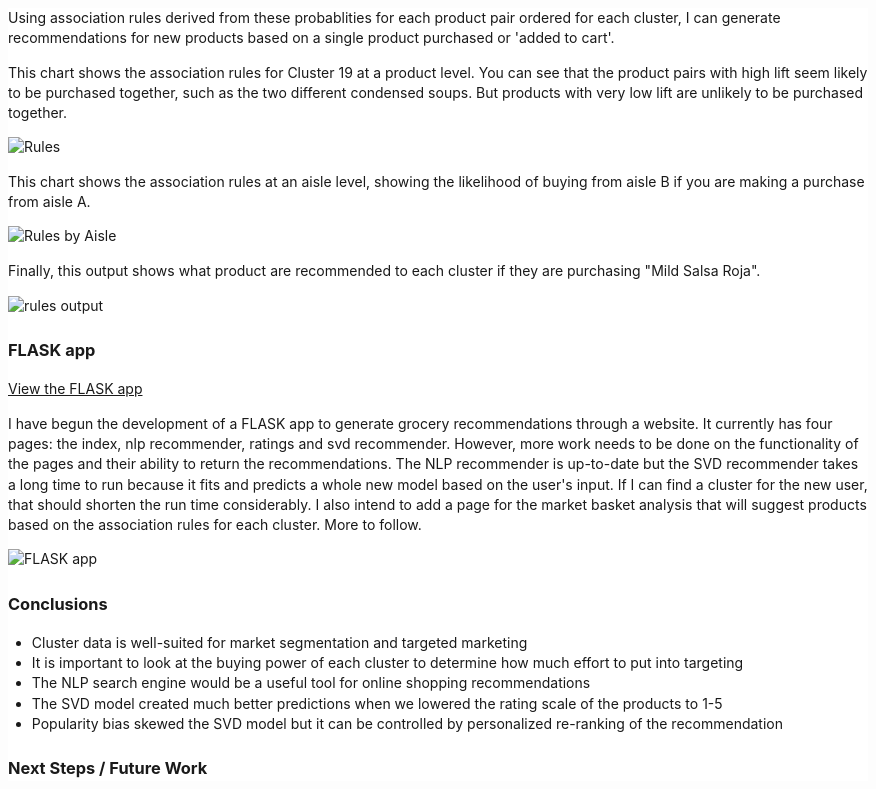 Using association rules derived from these probablities for each product pair ordered for each cluster, I can generate recommendations for new products based on a single product purchased or 'added to cart'.

This chart shows the association rules for Cluster 19 at a product level.  You can see that the product pairs with high lift seem likely to be purchased together, such as the two different condensed soups.  But products with very low lift are unlikely to be purchased together.

![Rules](https://github.com/melodygr/grocery_recommendation/blob/main/Images/mba_by_product_19.png "Rules for cluster 19")  

This chart shows the association rules at an aisle level, showing the likelihood of buying from aisle B if you are making a purchase from aisle A.  

![Rules by Aisle](https://github.com/melodygr/grocery_recommendation/blob/main/Images/mba_aisle_output.png "Rules by Aisle")  

Finally, this output shows what product are recommended to each cluster if they are purchasing "Mild Salsa Roja".  

<img src= 
"Images/mba_by_cluster.png" 
         alt="rules output" 
         align="center"
         width="400" height="400"> 


### FLASK app  
[View the FLASK app](https://github.com/melodygr/grocery_recommendation/tree/main/flask_app "FLASK app")  
  
I have begun the development of a FLASK app to generate grocery recommendations through a website.  It currently has four pages: the index, nlp recommender, ratings and svd recommender.  However, more work needs to be done on the functionality of the pages and their ability to return the recommendations.  The NLP recommender is up-to-date but the SVD recommender takes a long time to run because it fits and predicts a whole new model based on the user's input.  If I can find a cluster for the new user, that should shorten the run time considerably.  I also intend to add a page for the market basket analysis that will suggest products based on the association rules for each cluster.  More to follow.

![FLASK app](https://github.com/melodygr/grocery_recommendation/blob/main/Images/svd_page_screenshot.png "FLASK app")


### Conclusions  
* Cluster data is well-suited for market segmentation and targeted marketing
* It is important to look at the buying power of each cluster to determine how much effort to put into targeting
* The NLP search engine would be a useful tool for online shopping recommendations
* The SVD model created much better predictions when we lowered the rating scale of the products to 1-5
* Popularity bias skewed the SVD model but it can be controlled by personalized re-ranking of the recommendation

  
### Next Steps / Future Work  
  